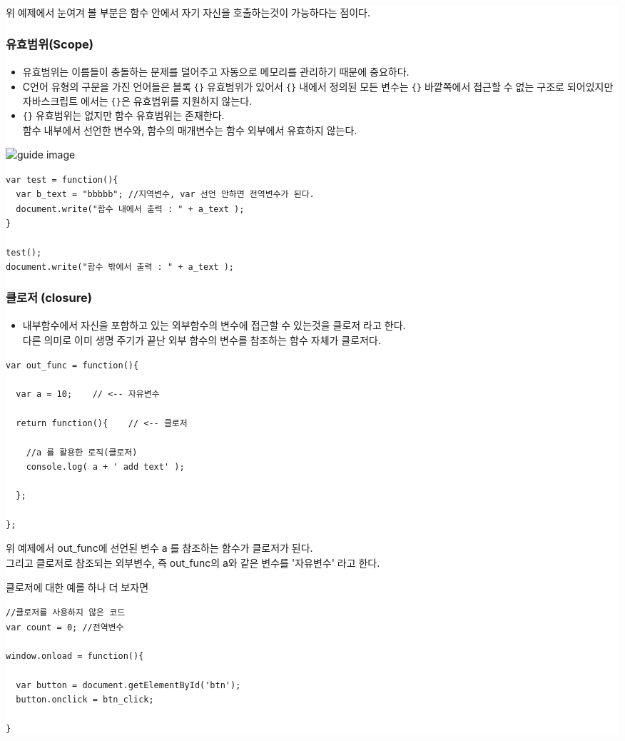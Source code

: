 
위 예제에서 눈여겨 볼 부분은 함수 안에서 자기 자신을 호출하는것이 가능하다는 점이다.   



### 유효범위(Scope)

- 유효범위는 이름들이 충돌하는 문제를 덜어주고 자동으로 메모리를 관리하기 때문에 중요하다.   
- C언어 유형의 구문을 가진 언어들은 블록 `{}` 유효범위가 있어서 `{}` 내에서 정의된 모든 변수는 `{}` 바깥쪽에서 접근할 수 없는 구조로 되어있지만 자바스크립트 에서는 `{}`은 유효범위를 지원하지 않는다.   
- `{}` 유효범위는 없지만 함수 유효범위는 존재한다.    
함수 내부에서 선언한 변수와, 함수의 매개변수는 함수 외부에서 유효하지 않는다.    


![guide image](https://raw.githubusercontent.com/juein/juein.github.io/master/_posts/img/2018-02-26-Javascript_6.png)


```
var test = function(){
  var b_text = "bbbbb"; //지역변수, var 선언 안하면 전역변수가 된다.
  document.write("함수 내에서 출력 : " + a_text );
}

test();
document.write("함수 밖에서 출력 : " + a_text );

```



### 클로저 (closure)

- 내부함수에서 자신을 포함하고 있는 외부함수의 변수에 접근할 수 있는것을 클로저 라고 한다.   
  다른 의미로 이미 생명 주기가 끝난 외부 함수의 변수를 참조하는 함수 자체가 클로저다.   

```
var out_func = function(){

  var a = 10;    // <-- 자유변수

  return function(){    // <-- 클로저

    //a 를 활용한 로직(클로저)
    console.log( a + ' add text' );

  };

};
```


위 예제에서 out_func에 선언된 변수 a 를 참조하는 함수가 클로저가 된다.   
그리고 클로저로 참조되는 외부변수, 즉 out_func의 a와 같은 변수를 '자유변수' 라고 한다.   

클로저에 대한 예를 하나 더 보자면   

```
//클로저를 사용하지 않은 코드
var count = 0; //전역변수

window.onload = function(){

  var button = document.getElementById('btn');
  button.onclick = btn_click;

}
```

